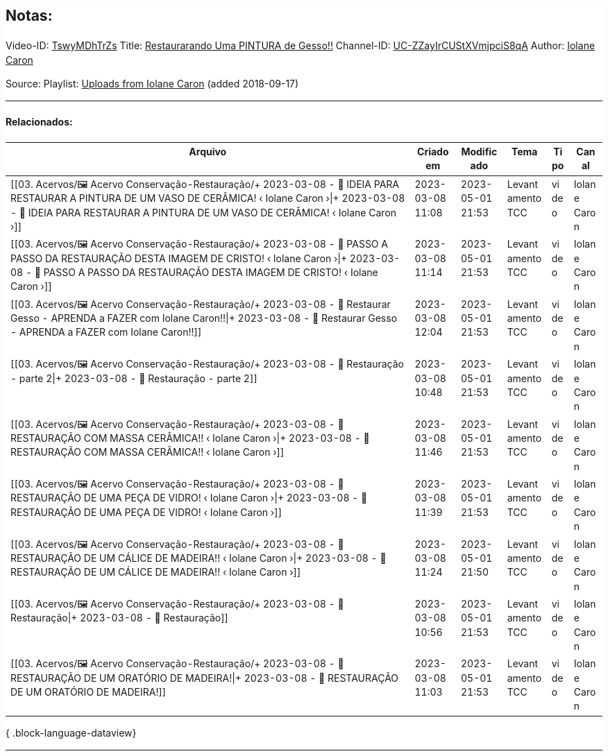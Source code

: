 ## Notas:

Video-ID: <a target='_blank' href='https://youtu.be/TswyMDhTrZs'>TswyMDhTrZs</a>
Title: <a target='_blank' href='https://youtu.be/TswyMDhTrZs'>Restaurarando Uma PINTURA de Gesso!!</a>
Channel-ID: <a target='_blank' href='https://www.youtube.com/channel/UC-ZZayIrCUStXVmjpciS8qA'>UC-ZZayIrCUStXVmjpciS8qA</a>
Author: <a target='_blank' href='https://www.youtube.com/channel/UC-ZZayIrCUStXVmjpciS8qA'>Iolane Caron</a>

Source: Playlist: <a target='_blank' href='https://www.youtube.com/playlist?list=UU-ZZayIrCUStXVmjpciS8qA'>Uploads from Iolane Caron</a> (added 2018-09-17)


***
#### Relacionados:
| Arquivo                                                                                                                                                                                                                                            | Criado em        | Modificado       | Tema             | Tipo  | Canal        |
| -------------------------------------------------------------------------------------------------------------------------------------------------------------------------------------------------------------------------------------------------- | ---------------- | ---------------- | ---------------- | ----- | ------------ |
| [[03. Acervos/🖼️ Acervo Conservação-Restauração/+ 2023-03-08   -  🎥️ IDEIA PARA RESTAURAR A PINTURA DE UM VASO DE CERÂMICA! ‹ Iolane Caron ›\|+ 2023-03-08   -  🎥️ IDEIA PARA RESTAURAR A PINTURA DE UM VASO DE CERÂMICA! ‹ Iolane Caron ›]] | 2023-03-08 11:08 | 2023-05-01 21:53 | Levantamento TCC | video | Iolane Caron |
| [[03. Acervos/🖼️ Acervo Conservação-Restauração/+ 2023-03-08   -  🎥️ PASSO A PASSO DA RESTAURAÇÃO DESTA IMAGEM DE CRISTO! ‹ Iolane Caron ›\|+ 2023-03-08   -  🎥️ PASSO A PASSO DA RESTAURAÇÃO DESTA IMAGEM DE CRISTO! ‹ Iolane Caron ›]]     | 2023-03-08 11:14 | 2023-05-01 21:53 | Levantamento TCC | video | Iolane Caron |
| [[03. Acervos/🖼️ Acervo Conservação-Restauração/+ 2023-03-08   -  🎥️ Restaurar Gesso - APRENDA a FAZER com Iolane Caron!!\|+ 2023-03-08   -  🎥️ Restaurar Gesso - APRENDA a FAZER com Iolane Caron!!]]                                       | 2023-03-08 12:04 | 2023-05-01 21:53 | Levantamento TCC | video | Iolane Caron |
| [[03. Acervos/🖼️ Acervo Conservação-Restauração/+ 2023-03-08   -  🎥️ Restauração - parte 2\|+ 2023-03-08   -  🎥️ Restauração - parte 2]]                                                                                                     | 2023-03-08 10:48 | 2023-05-01 21:53 | Levantamento TCC | video | Iolane Caron |
| [[03. Acervos/🖼️ Acervo Conservação-Restauração/+ 2023-03-08   -  🎥️ RESTAURAÇÃO COM MASSA CERÂMICA!! ‹ Iolane Caron ›\|+ 2023-03-08   -  🎥️ RESTAURAÇÃO COM MASSA CERÂMICA!! ‹ Iolane Caron ›]]                                             | 2023-03-08 11:46 | 2023-05-01 21:53 | Levantamento TCC | video | Iolane Caron |
| [[03. Acervos/🖼️ Acervo Conservação-Restauração/+ 2023-03-08   -  🎥️ RESTAURAÇÃO DE UMA PEÇA DE VIDRO! ‹ Iolane Caron ›\|+ 2023-03-08   -  🎥️ RESTAURAÇÃO DE UMA PEÇA DE VIDRO! ‹ Iolane Caron ›]]                                           | 2023-03-08 11:39 | 2023-05-01 21:53 | Levantamento TCC | video | Iolane Caron |
| [[03. Acervos/🖼️ Acervo Conservação-Restauração/+ 2023-03-08   -  🎥️ RESTAURAÇÃO DE UM CÁLICE DE MADEIRA!! ‹ Iolane Caron ›\|+ 2023-03-08   -  🎥️ RESTAURAÇÃO DE UM CÁLICE DE MADEIRA!! ‹ Iolane Caron ›]]                                   | 2023-03-08 11:24 | 2023-05-01 21:50 | Levantamento TCC | video | Iolane Caron |
| [[03. Acervos/🖼️ Acervo Conservação-Restauração/+ 2023-03-08   -  🎥️ Restauração\|+ 2023-03-08   -  🎥️ Restauração]]                                                                                                                         | 2023-03-08 10:56 | 2023-05-01 21:53 | Levantamento TCC | video | Iolane Caron |
| [[03. Acervos/🖼️ Acervo Conservação-Restauração/+ 2023-03-08   -  🎥️ RESTAURAÇÃO DE UM ORATÓRIO DE MADEIRA!\|+ 2023-03-08   -  🎥️ RESTAURAÇÃO DE UM ORATÓRIO DE MADEIRA!]]                                                                   | 2023-03-08 11:03 | 2023-05-01 21:53 | Levantamento TCC | video | Iolane Caron |

{ .block-language-dataview}
***